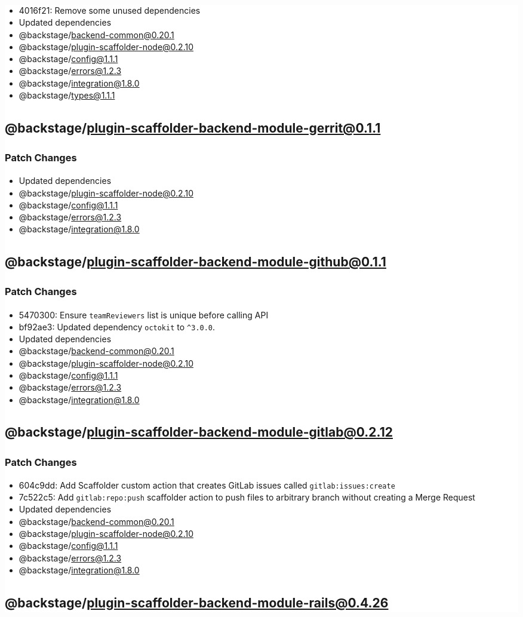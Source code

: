 - 4016f21: Remove some unused dependencies
- Updated dependencies
 - @backstage/backend-common@0.20.1
 - @backstage/plugin-scaffolder-node@0.2.10
 - @backstage/config@1.1.1
 - @backstage/errors@1.2.3
 - @backstage/integration@1.8.0
 - @backstage/types@1.1.1

## @backstage/plugin-scaffolder-backend-module-gerrit@0.1.1

### Patch Changes

- Updated dependencies
 - @backstage/plugin-scaffolder-node@0.2.10
 - @backstage/config@1.1.1
 - @backstage/errors@1.2.3
 - @backstage/integration@1.8.0

## @backstage/plugin-scaffolder-backend-module-github@0.1.1

### Patch Changes

- 5470300: Ensure `teamReviewers` list is unique before calling API
- bf92ae3: Updated dependency `octokit` to `^3.0.0`.
- Updated dependencies
 - @backstage/backend-common@0.20.1
 - @backstage/plugin-scaffolder-node@0.2.10
 - @backstage/config@1.1.1
 - @backstage/errors@1.2.3
 - @backstage/integration@1.8.0

## @backstage/plugin-scaffolder-backend-module-gitlab@0.2.12

### Patch Changes

- 604c9dd: Add Scaffolder custom action that creates GitLab issues called `gitlab:issues:create`
- 7c522c5: Add `gitlab:repo:push` scaffolder action to push files to arbitrary branch without creating a Merge Request
- Updated dependencies
 - @backstage/backend-common@0.20.1
 - @backstage/plugin-scaffolder-node@0.2.10
 - @backstage/config@1.1.1
 - @backstage/errors@1.2.3
 - @backstage/integration@1.8.0

## @backstage/plugin-scaffolder-backend-module-rails@0.4.26
